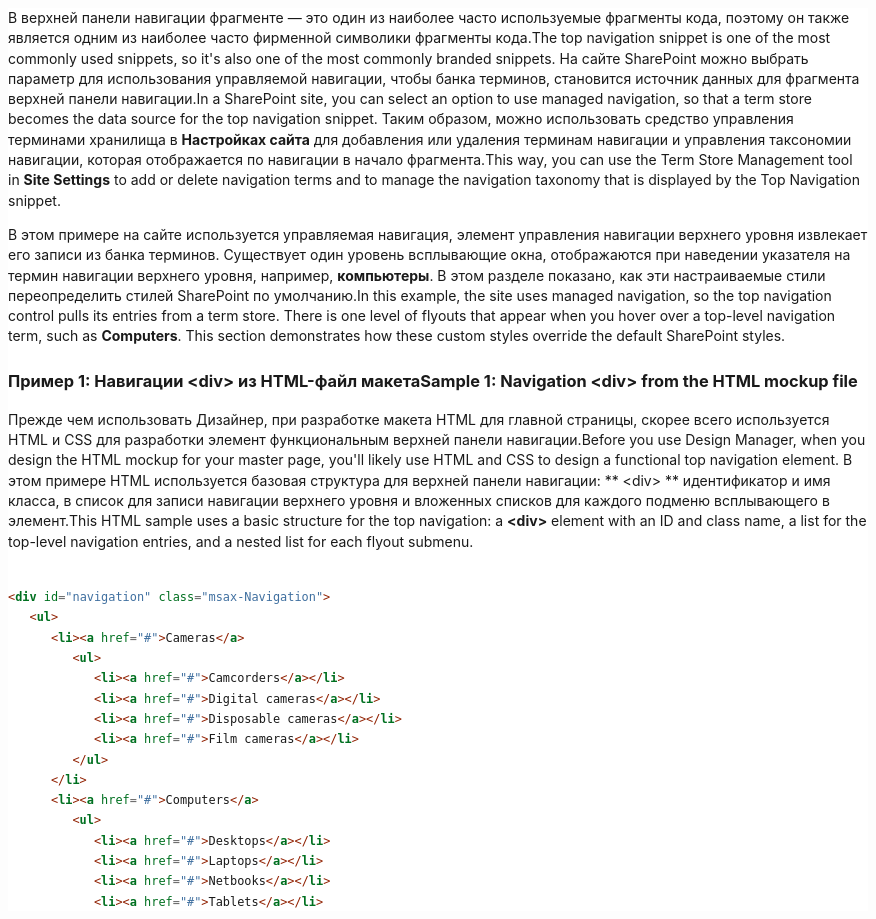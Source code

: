 <span data-ttu-id="c80e8-131">В верхней панели навигации фрагменте — это один из наиболее часто используемые фрагменты кода, поэтому он также является одним из наиболее часто фирменной символики фрагменты кода.</span><span class="sxs-lookup"><span data-stu-id="c80e8-131">The top navigation snippet is one of the most commonly used snippets, so it's also one of the most commonly branded snippets.</span></span> <span data-ttu-id="c80e8-132">На сайте SharePoint можно выбрать параметр для использования управляемой навигации, чтобы банка терминов, становится источник данных для фрагмента верхней панели навигации.</span><span class="sxs-lookup"><span data-stu-id="c80e8-132">In a SharePoint site, you can select an option to use managed navigation, so that a term store becomes the data source for the top navigation snippet.</span></span> <span data-ttu-id="c80e8-133">Таким образом, можно использовать средство управления терминами хранилища в **Настройках сайта** для добавления или удаления терминам навигации и управления таксономии навигации, которая отображается по навигации в начало фрагмента.</span><span class="sxs-lookup"><span data-stu-id="c80e8-133">This way, you can use the Term Store Management tool in **Site Settings** to add or delete navigation terms and to manage the navigation taxonomy that is displayed by the Top Navigation snippet.</span></span>
  
    
    
<span data-ttu-id="c80e8-p109">В этом примере на сайте используется управляемая навигация, элемент управления навигации верхнего уровня извлекает его записи из банка терминов. Существует один уровень всплывающие окна, отображаются при наведении указателя на термин навигации верхнего уровня, например, **компьютеры**. В этом разделе показано, как эти настраиваемые стили переопределить стилей SharePoint по умолчанию.</span><span class="sxs-lookup"><span data-stu-id="c80e8-p109">In this example, the site uses managed navigation, so the top navigation control pulls its entries from a term store. There is one level of flyouts that appear when you hover over a top-level navigation term, such as **Computers**. This section demonstrates how these custom styles override the default SharePoint styles.</span></span>
  
    
    

### <a name="sample-1-navigation-div-from-the-html-mockup-file"></a><span data-ttu-id="c80e8-137">Пример 1: Навигации \<div\> из HTML-файл макета</span><span class="sxs-lookup"><span data-stu-id="c80e8-137">Sample 1: Navigation \<div\> from the HTML mockup file</span></span>

<span data-ttu-id="c80e8-138">Прежде чем использовать Дизайнер, при разработке макета HTML для главной страницы, скорее всего используется HTML и CSS для разработки элемент функциональным верхней панели навигации.</span><span class="sxs-lookup"><span data-stu-id="c80e8-138">Before you use Design Manager, when you design the HTML mockup for your master page, you'll likely use HTML and CSS to design a functional top navigation element.</span></span> <span data-ttu-id="c80e8-139">В этом примере HTML используется базовая структура для верхней панели навигации: ** \<div\> ** идентификатор и имя класса, в список для записи навигации верхнего уровня и вложенных списков для каждого подменю всплывающего в элемент.</span><span class="sxs-lookup"><span data-stu-id="c80e8-139">This HTML sample uses a basic structure for the top navigation: a **\<div\>** element with an ID and class name, a list for the top-level navigation entries, and a nested list for each flyout submenu.</span></span>
  
    
    

```HTML

<div id="navigation" class="msax-Navigation">
   <ul>
      <li><a href="#">Cameras</a>
         <ul>
            <li><a href="#">Camcorders</a></li>
            <li><a href="#">Digital cameras</a></li>
            <li><a href="#">Disposable cameras</a></li>
            <li><a href="#">Film cameras</a></li>
         </ul>
      </li>
      <li><a href="#">Computers</a>
         <ul>
            <li><a href="#">Desktops</a></li>
            <li><a href="#">Laptops</a></li>
            <li><a href="#">Netbooks</a></li>
            <li><a href="#">Tablets</a></li>
```